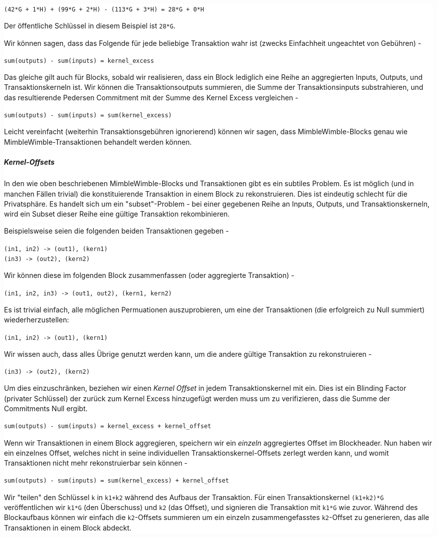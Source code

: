     (42*G + 1*H) + (99*G + 2*H) - (113*G + 3*H) = 28*G + 0*H

Der öffentliche Schlüssel in diesem Beispiel ist `28*G`.

Wir können sagen, dass das Folgende für jede beliebige Transaktion wahr ist (zwecks Einfachheit ungeachtet von Gebühren) -

    sum(outputs) - sum(inputs) = kernel_excess

Das gleiche gilt auch für Blocks, sobald wir realisieren, dass ein Block lediglich eine Reihe an aggregierten Inputs, Outputs, und Transaktionskerneln ist. Wir können die Transaktionsoutputs summieren, die Summe der Transaktionsinputs substrahieren, und das resultierende Pedersen Commitment mit der Summe des Kernel Excess vergleichen -

    sum(outputs) - sum(inputs) = sum(kernel_excess)

Leicht vereinfacht (weiterhin Transaktionsgebühren ignorierend) können wir sagen, dass MimbleWimble-Blocks genau wie MimbleWimble-Transaktionen behandelt werden können.

##### Kernel-Offsets

In den wie oben beschriebenen MimbleWimble-Blocks und Transaktionen gibt es ein subtiles Problem. Es ist möglich (und in manchen Fällen trivial) die konstituierende Transaktion in einem Block zu rekonstruieren. Dies ist eindeutig schlecht für die Privatsphäre. Es handelt sich um ein "subset"-Problem - bei einer gegebenen Reihe an Inputs, Outputs, und Transaktionskerneln, wird ein Subset dieser Reihe eine gültige Transaktion rekombinieren.

Beispielsweise seien die folgenden beiden Transaktionen gegeben -

    (in1, in2) -> (out1), (kern1)
    (in3) -> (out2), (kern2)

Wir können diese im folgenden Block zusammenfassen (oder aggregierte Transaktion) -

    (in1, in2, in3) -> (out1, out2), (kern1, kern2)

Es ist trivial einfach, alle möglichen Permuationen auszuprobieren, um eine der Transaktionen (die erfolgreich zu Null summiert) wiederherzustellen:

    (in1, in2) -> (out1), (kern1)

Wir wissen auch, dass alles Übrige genutzt werden kann, um die andere gültige Transaktion zu rekonstruieren -

    (in3) -> (out2), (kern2)

Um dies einzuschränken, beziehen wir einen _Kernel Offset_ in jedem Transaktionskernel mit ein. Dies ist ein Blinding Factor (privater Schlüssel) der zurück zum Kernel Excess hinzugefügt werden muss um zu verifizieren, dass die Summe der Commitments Null ergibt. 

    sum(outputs) - sum(inputs) = kernel_excess + kernel_offset

Wenn wir Transaktionen in einem Block aggregieren, speichern wir ein _einzeln_ aggregiertes Offset im Blockheader. Nun haben wir ein einzelnes Offset, welches nicht in seine individuellen Transaktionskernel-Offsets zerlegt werden kann, und womit Transaktionen nicht mehr rekonstruierbar sein können -

    sum(outputs) - sum(inputs) = sum(kernel_excess) + kernel_offset

Wir "teilen" den Schlüssel `k` in `k1+k2` während des Aufbaus der Transaktion. Für einen Transaktionskernel `(k1+k2)*G` veröffentlichen wir `k1*G` (den Überschuss) und `k2` (das Offset), und signieren die Transaktion mit `k1*G` wie zuvor. Während des Blockaufbaus können wir einfach die `k2`-Offsets summieren um ein einzeln zusammengefasstes `k2`-Offset zu generieren, das alle Transaktionen in einem Block abdeckt.
